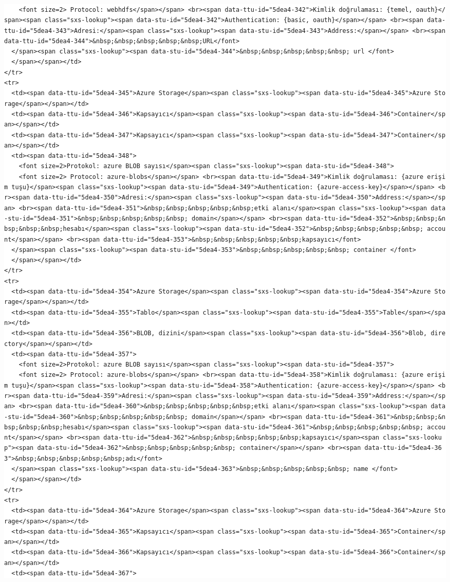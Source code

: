         <font size=2> Protocol: webhdfs</span></span> <br><span data-ttu-id="5dea4-342">Kimlik doğrulaması: {temel, oauth}</span><span class="sxs-lookup"><span data-stu-id="5dea4-342">Authentication: {basic, oauth}</span></span> <br><span data-ttu-id="5dea4-343">Adresi:</span><span class="sxs-lookup"><span data-stu-id="5dea4-343">Address:</span></span> <br><span data-ttu-id="5dea4-344">&nbsp;&nbsp;&nbsp;&nbsp;&nbsp;URL</font>
      </span><span class="sxs-lookup"><span data-stu-id="5dea4-344">&nbsp;&nbsp;&nbsp;&nbsp;&nbsp; url </font>
      </span></span></td>
    </tr>
    <tr>
      <td><span data-ttu-id="5dea4-345">Azure Storage</span><span class="sxs-lookup"><span data-stu-id="5dea4-345">Azure Storage</span></span></td>
      <td><span data-ttu-id="5dea4-346">Kapsayıcı</span><span class="sxs-lookup"><span data-stu-id="5dea4-346">Container</span></span></td>
      <td><span data-ttu-id="5dea4-347">Kapsayıcı</span><span class="sxs-lookup"><span data-stu-id="5dea4-347">Container</span></span></td>
      <td><span data-ttu-id="5dea4-348">
        <font size=2>Protokol: azure BLOB sayısı</span><span class="sxs-lookup"><span data-stu-id="5dea4-348">
        <font size=2> Protocol: azure-blobs</span></span> <br><span data-ttu-id="5dea4-349">Kimlik doğrulaması: {azure erişim tuşu}</span><span class="sxs-lookup"><span data-stu-id="5dea4-349">Authentication: {azure-access-key}</span></span> <br><span data-ttu-id="5dea4-350">Adresi:</span><span class="sxs-lookup"><span data-stu-id="5dea4-350">Address:</span></span> <br><span data-ttu-id="5dea4-351">&nbsp;&nbsp;&nbsp;&nbsp;&nbsp;etki alanı</span><span class="sxs-lookup"><span data-stu-id="5dea4-351">&nbsp;&nbsp;&nbsp;&nbsp;&nbsp; domain</span></span> <br><span data-ttu-id="5dea4-352">&nbsp;&nbsp;&nbsp;&nbsp;&nbsp;hesabı</span><span class="sxs-lookup"><span data-stu-id="5dea4-352">&nbsp;&nbsp;&nbsp;&nbsp;&nbsp; account</span></span> <br><span data-ttu-id="5dea4-353">&nbsp;&nbsp;&nbsp;&nbsp;&nbsp;kapsayıcı</font>
      </span><span class="sxs-lookup"><span data-stu-id="5dea4-353">&nbsp;&nbsp;&nbsp;&nbsp;&nbsp; container </font>
      </span></span></td>
    </tr>
    <tr>
      <td><span data-ttu-id="5dea4-354">Azure Storage</span><span class="sxs-lookup"><span data-stu-id="5dea4-354">Azure Storage</span></span></td>
      <td><span data-ttu-id="5dea4-355">Tablo</span><span class="sxs-lookup"><span data-stu-id="5dea4-355">Table</span></span></td>
      <td><span data-ttu-id="5dea4-356">BLOB, dizini</span><span class="sxs-lookup"><span data-stu-id="5dea4-356">Blob, directory</span></span></td>
      <td><span data-ttu-id="5dea4-357">
        <font size=2>Protokol: azure BLOB sayısı</span><span class="sxs-lookup"><span data-stu-id="5dea4-357">
        <font size=2> Protocol: azure-blobs</span></span> <br><span data-ttu-id="5dea4-358">Kimlik doğrulaması: {azure erişim tuşu}</span><span class="sxs-lookup"><span data-stu-id="5dea4-358">Authentication: {azure-access-key}</span></span> <br><span data-ttu-id="5dea4-359">Adresi:</span><span class="sxs-lookup"><span data-stu-id="5dea4-359">Address:</span></span> <br><span data-ttu-id="5dea4-360">&nbsp;&nbsp;&nbsp;&nbsp;&nbsp;etki alanı</span><span class="sxs-lookup"><span data-stu-id="5dea4-360">&nbsp;&nbsp;&nbsp;&nbsp;&nbsp; domain</span></span> <br><span data-ttu-id="5dea4-361">&nbsp;&nbsp;&nbsp;&nbsp;&nbsp;hesabı</span><span class="sxs-lookup"><span data-stu-id="5dea4-361">&nbsp;&nbsp;&nbsp;&nbsp;&nbsp; account</span></span> <br><span data-ttu-id="5dea4-362">&nbsp;&nbsp;&nbsp;&nbsp;&nbsp;kapsayıcı</span><span class="sxs-lookup"><span data-stu-id="5dea4-362">&nbsp;&nbsp;&nbsp;&nbsp;&nbsp; container</span></span> <br><span data-ttu-id="5dea4-363">&nbsp;&nbsp;&nbsp;&nbsp;&nbsp;adı</font>
      </span><span class="sxs-lookup"><span data-stu-id="5dea4-363">&nbsp;&nbsp;&nbsp;&nbsp;&nbsp; name </font>
      </span></span></td>
    </tr>
    <tr>
      <td><span data-ttu-id="5dea4-364">Azure Storage</span><span class="sxs-lookup"><span data-stu-id="5dea4-364">Azure Storage</span></span></td>
      <td><span data-ttu-id="5dea4-365">Kapsayıcı</span><span class="sxs-lookup"><span data-stu-id="5dea4-365">Container</span></span></td>
      <td><span data-ttu-id="5dea4-366">Kapsayıcı</span><span class="sxs-lookup"><span data-stu-id="5dea4-366">Container</span></span></td>
      <td><span data-ttu-id="5dea4-367">